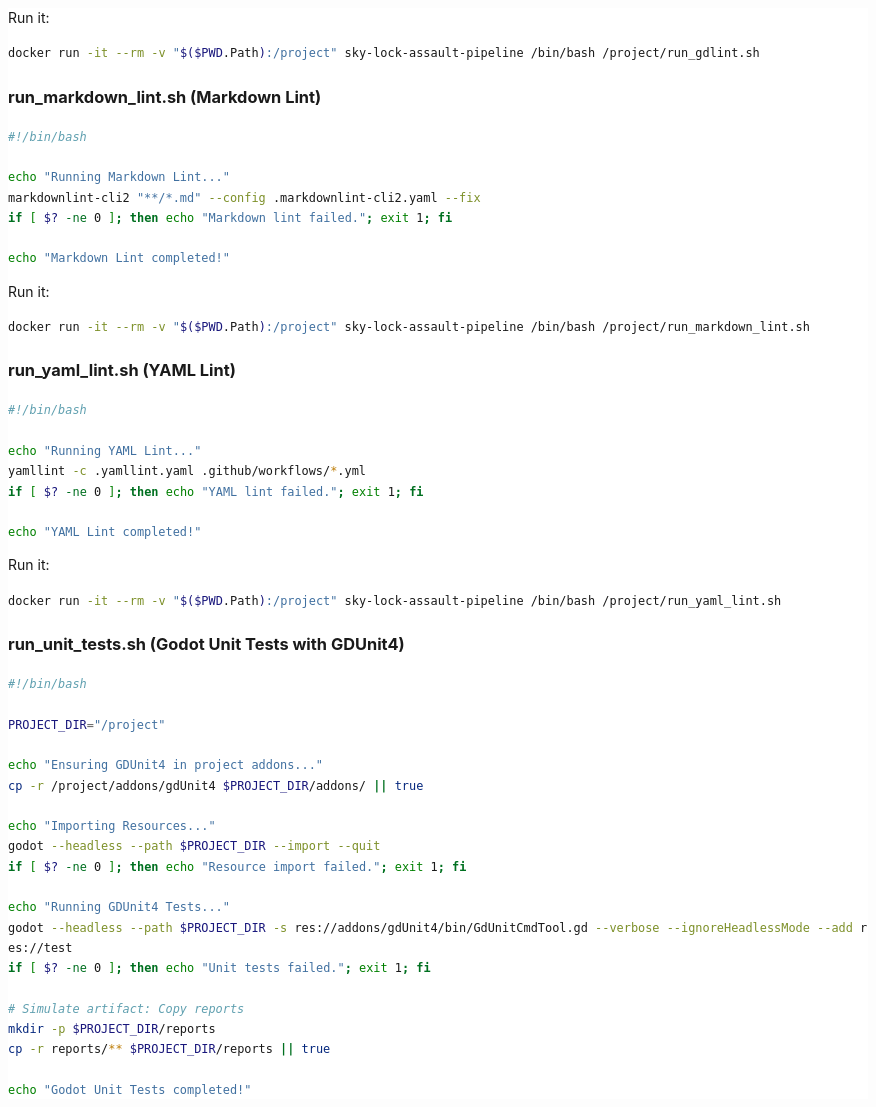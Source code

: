 Run it:

```bash
docker run -it --rm -v "$($PWD.Path):/project" sky-lock-assault-pipeline /bin/bash /project/run_gdlint.sh
```

### run_markdown_lint.sh (Markdown Lint)

```bash
#!/bin/bash

echo "Running Markdown Lint..."
markdownlint-cli2 "**/*.md" --config .markdownlint-cli2.yaml --fix
if [ $? -ne 0 ]; then echo "Markdown lint failed."; exit 1; fi

echo "Markdown Lint completed!"
```

Run it:

```bash
docker run -it --rm -v "$($PWD.Path):/project" sky-lock-assault-pipeline /bin/bash /project/run_markdown_lint.sh
```

### run_yaml_lint.sh (YAML Lint)

```bash
#!/bin/bash

echo "Running YAML Lint..."
yamllint -c .yamllint.yaml .github/workflows/*.yml
if [ $? -ne 0 ]; then echo "YAML lint failed."; exit 1; fi

echo "YAML Lint completed!"
```

Run it:

```bash
docker run -it --rm -v "$($PWD.Path):/project" sky-lock-assault-pipeline /bin/bash /project/run_yaml_lint.sh
```

### run_unit_tests.sh (Godot Unit Tests with GDUnit4)

```bash
#!/bin/bash

PROJECT_DIR="/project"

echo "Ensuring GDUnit4 in project addons..."
cp -r /project/addons/gdUnit4 $PROJECT_DIR/addons/ || true

echo "Importing Resources..."
godot --headless --path $PROJECT_DIR --import --quit
if [ $? -ne 0 ]; then echo "Resource import failed."; exit 1; fi

echo "Running GDUnit4 Tests..."
godot --headless --path $PROJECT_DIR -s res://addons/gdUnit4/bin/GdUnitCmdTool.gd --verbose --ignoreHeadlessMode --add res://test
if [ $? -ne 0 ]; then echo "Unit tests failed."; exit 1; fi

# Simulate artifact: Copy reports
mkdir -p $PROJECT_DIR/reports
cp -r reports/** $PROJECT_DIR/reports || true

echo "Godot Unit Tests completed!"
```